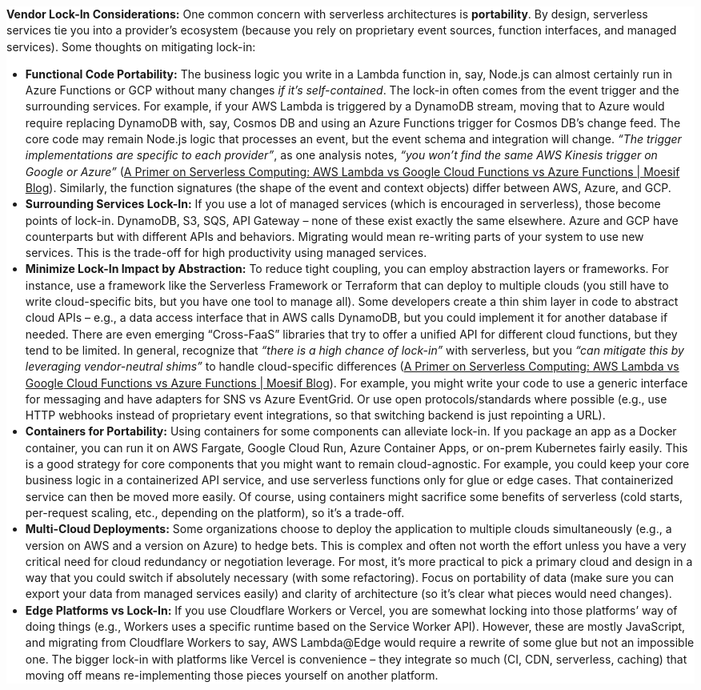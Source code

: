 **Vendor Lock-In Considerations:** One common concern with serverless architectures is **portability**. By design, serverless services tie you into a provider’s ecosystem (because you rely on proprietary event sources, function interfaces, and managed services). Some thoughts on mitigating lock-in:
- **Functional Code Portability:** The business logic you write in a Lambda function in, say, Node.js can almost certainly run in Azure Functions or GCP without many changes *if it’s self-contained*. The lock-in often comes from the event trigger and the surrounding services. For example, if your AWS Lambda is triggered by a DynamoDB stream, moving that to Azure would require replacing DynamoDB with, say, Cosmos DB and using an Azure Functions trigger for Cosmos DB’s change feed. The core code may remain Node.js logic that processes an event, but the event schema and integration will change. *“The trigger implementations are specific to each provider”*, as one analysis notes, *“you won’t find the same AWS Kinesis trigger on Google or Azure”* ([A Primer on Serverless Computing: AWS Lambda vs Google Cloud Functions vs Azure Functions | Moesif Blog](https://www.moesif.com/blog/engineering/serverless/A-Primer-On-Serverless-Computing-AWS-Lambda-vs-Google-Cloud-Functions-vs-Azure-Functions/#:~:text=there%20is%20a%20very%20high,AWS%20Lambda%20vs%20Google%20Cloud)). Similarly, the function signatures (the shape of the event and context objects) differ between AWS, Azure, and GCP.
- **Surrounding Services Lock-In:** If you use a lot of managed services (which is encouraged in serverless), those become points of lock-in. DynamoDB, S3, SQS, API Gateway – none of these exist exactly the same elsewhere. Azure and GCP have counterparts but with different APIs and behaviors. Migrating would mean re-writing parts of your system to use new services. This is the trade-off for high productivity using managed services.
- **Minimize Lock-In Impact by Abstraction:** To reduce tight coupling, you can employ abstraction layers or frameworks. For instance, use a framework like the Serverless Framework or Terraform that can deploy to multiple clouds (you still have to write cloud-specific bits, but you have one tool to manage all). Some developers create a thin shim layer in code to abstract cloud APIs – e.g., a data access interface that in AWS calls DynamoDB, but you could implement it for another database if needed. There are even emerging “Cross-FaaS” libraries that try to offer a unified API for different cloud functions, but they tend to be limited. In general, recognize that *“there is a high chance of lock-in”* with serverless, but you *“can mitigate this by leveraging vendor-neutral shims”* to handle cloud-specific differences ([A Primer on Serverless Computing: AWS Lambda vs Google Cloud Functions vs Azure Functions | Moesif Blog](https://www.moesif.com/blog/engineering/serverless/A-Primer-On-Serverless-Computing-AWS-Lambda-vs-Google-Cloud-Functions-vs-Azure-Functions/#:~:text=While%20there%20is%20a%20high,can%20be%20entirely%20open%20and)). For example, you might write your code to use a generic interface for messaging and have adapters for SNS vs Azure EventGrid. Or use open protocols/standards where possible (e.g., use HTTP webhooks instead of proprietary event integrations, so that switching backend is just repointing a URL).
- **Containers for Portability:** Using containers for some components can alleviate lock-in. If you package an app as a Docker container, you can run it on AWS Fargate, Google Cloud Run, Azure Container Apps, or on-prem Kubernetes fairly easily. This is a good strategy for core components that you might want to remain cloud-agnostic. For example, you could keep your core business logic in a containerized API service, and use serverless functions only for glue or edge cases. That containerized service can then be moved more easily. Of course, using containers might sacrifice some benefits of serverless (cold starts, per-request scaling, etc., depending on the platform), so it’s a trade-off.
- **Multi-Cloud Deployments:** Some organizations choose to deploy the application to multiple clouds simultaneously (e.g., a version on AWS and a version on Azure) to hedge bets. This is complex and often not worth the effort unless you have a very critical need for cloud redundancy or negotiation leverage. For most, it’s more practical to pick a primary cloud and design in a way that you could switch if absolutely necessary (with some refactoring). Focus on portability of data (make sure you can export your data from managed services easily) and clarity of architecture (so it’s clear what pieces would need changes).
- **Edge Platforms vs Lock-In:** If you use Cloudflare Workers or Vercel, you are somewhat locking into those platforms’ way of doing things (e.g., Workers uses a specific runtime based on the Service Worker API). However, these are mostly JavaScript, and migrating from Cloudflare Workers to say, AWS Lambda@Edge would require a rewrite of some glue but not an impossible one. The bigger lock-in with platforms like Vercel is convenience – they integrate so much (CI, CDN, serverless, caching) that moving off means re-implementing those pieces yourself on another platform.

